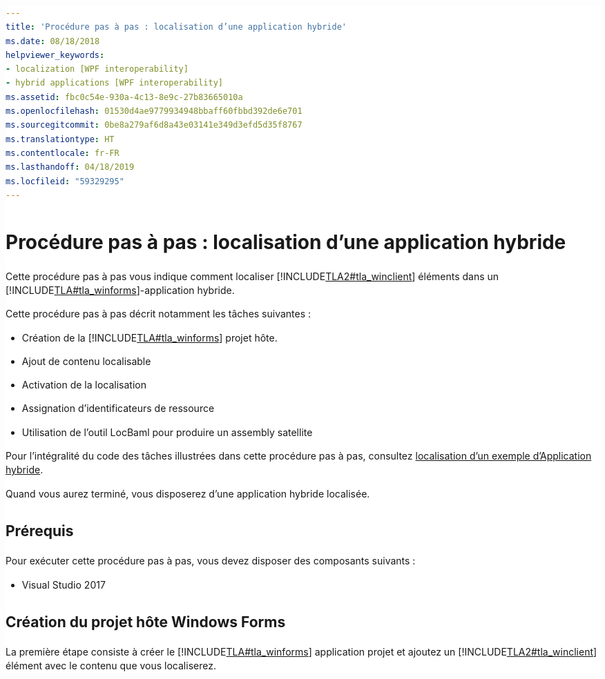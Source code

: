 ```yaml
---
title: 'Procédure pas à pas : localisation d’une application hybride'
ms.date: 08/18/2018
helpviewer_keywords:
- localization [WPF interoperability]
- hybrid applications [WPF interoperability]
ms.assetid: fbc0c54e-930a-4c13-8e9c-27b83665010a
ms.openlocfilehash: 01530d4ae9779934948bbaff60fbbd392de6e701
ms.sourcegitcommit: 0be8a279af6d8a43e03141e349d3efd5d35f8767
ms.translationtype: HT
ms.contentlocale: fr-FR
ms.lasthandoff: 04/18/2019
ms.locfileid: "59329295"
---
```

# <a name="walkthrough-localizing-a-hybrid-application"></a>Procédure pas à pas : localisation d’une application hybride

Cette procédure pas à pas vous indique comment localiser [!INCLUDE[TLA2#tla_winclient](../../../../includes/tla2sharptla-winclient-md.md)] éléments dans un [!INCLUDE[TLA#tla_winforms](../../../../includes/tlasharptla-winforms-md.md)]-application hybride.

Cette procédure pas à pas décrit notamment les tâches suivantes :

-   Création de la [!INCLUDE[TLA#tla_winforms](../../../../includes/tlasharptla-winforms-md.md)] projet hôte.

-   Ajout de contenu localisable

-   Activation de la localisation

-   Assignation d’identificateurs de ressource

-   Utilisation de l’outil LocBaml pour produire un assembly satellite

Pour l’intégralité du code des tâches illustrées dans cette procédure pas à pas, consultez [localisation d’un exemple d’Application hybride](https://go.microsoft.com/fwlink/?LinkID=160015).

Quand vous aurez terminé, vous disposerez d’une application hybride localisée.

## <a name="prerequisites"></a>Prérequis

Pour exécuter cette procédure pas à pas, vous devez disposer des composants suivants :

-   Visual Studio 2017

## <a name="creating-the-windows-forms-host-project"></a>Création du projet hôte Windows Forms

La première étape consiste à créer le [!INCLUDE[TLA#tla_winforms](../../../../includes/tlasharptla-winforms-md.md)] application projet et ajoutez un [!INCLUDE[TLA2#tla_winclient](../../../../includes/tla2sharptla-winclient-md.md)] élément avec le contenu que vous localiserez.
